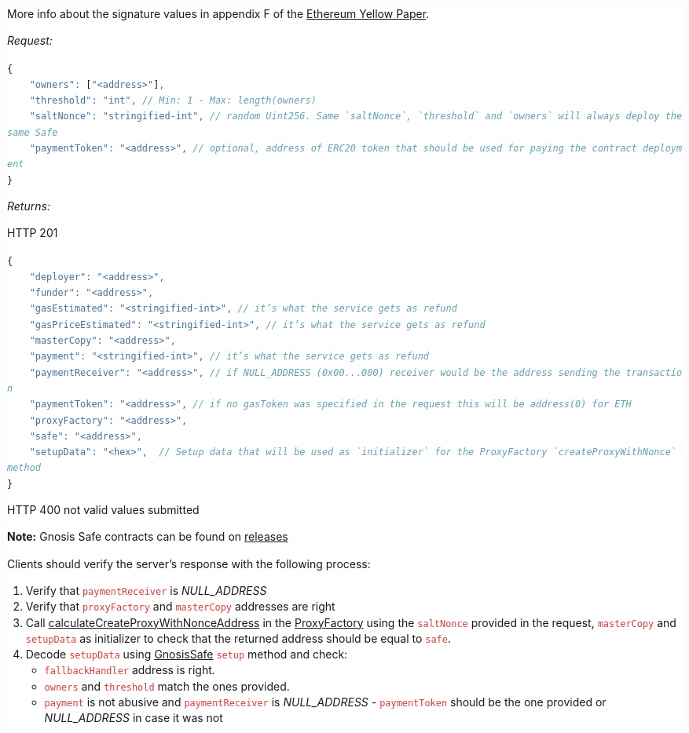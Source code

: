 More info about the signature values in appendix F of the [Ethereum Yellow Paper](https://ethereum.github.io/yellowpaper/paper.pdf).

*Request:*

```js
{
    "owners": ["<address>"],
    "threshold": "int", // Min: 1 - Max: length(owners)
    "saltNonce": "stringified-int", // random Uint256. Same `saltNonce`, `threshold` and `owners` will always deploy the same Safe
    "paymentToken": "<address>", // optional, address of ERC20 token that should be used for paying the contract deployment
}
```

*Returns:* 

HTTP 201

```js
{
    "deployer": "<address>",
    "funder": "<address>",
    "gasEstimated": "<stringified-int>", // it’s what the service gets as refund
    "gasPriceEstimated": "<stringified-int>", // it’s what the service gets as refund
    "masterCopy": "<address>",
    "payment": "<stringified-int>", // it’s what the service gets as refund
    "paymentReceiver": "<address>", // if NULL_ADDRESS (0x00...000) receiver would be the address sending the transaction
    "paymentToken": "<address>", // if no gasToken was specified in the request this will be address(0) for ETH
    "proxyFactory": "<address>",
    "safe": "<address>",
    "setupData": "<hex>",  // Setup data that will be used as `initializer` for the ProxyFactory `createProxyWithNonce` method
}
```

 HTTP 400 not valid values submitted

**Note:** Gnosis Safe contracts can be found on [releases](https://github.com/gnosis/safe-contracts/releases)

Clients should verify the server’s response with the following process:
1. Verify that <span style="color:#DB3A3D">`paymentReceiver` </span>is *NULL_ADDRESS*
2. Verify that <span style="color:#DB3A3D">`proxyFactory`</span> and <span style="color:#DB3A3D">`masterCopy`</span> addresses are right
3. Call [calculateCreateProxyWithNonceAddress](https://github.com/gnosis/safe-contracts/blob/master/contracts/proxies/ProxyFactory.sol#L94) in the
[ProxyFactory](https://github.com/gnosis/safe-contracts/blob/master/contracts/proxies/ProxyFactory.sol) using the <span style="color:#DB3A3D">`saltNonce`</span> provided in the request, <span style="color:#DB3A3D">`masterCopy`</span> and <span style="color:#DB3A3D">`setupData`</span>
as initializer to check that the returned address should be equal to <span style="color:#DB3A3D">`safe`</span>.
4. Decode <span style="color:#DB3A3D">`setupData`</span> using [GnosisSafe](https://github.com/gnosis/safe-contracts/blob/master/contracts/GnosisSafe.sol#L76) <span style="color:#DB3A3D">`setup`</span> method and check:
   - <span style="color:#DB3A3D">`fallbackHandler`</span> address is right.
   - <span style="color:#DB3A3D">`owners`</span> and <span style="color:#DB3A3D">`threshold`</span> match the ones provided.
   - <span style="color:#DB3A3D">`payment`</span> is not abusive and <span style="color:#DB3A3D">`paymentReceiver`</span> is *NULL_ADDRESS*
   -<span style="color:#DB3A3D"> `paymentToken`</span> should be the one provided or *NULL_ADDRESS* in case it was not